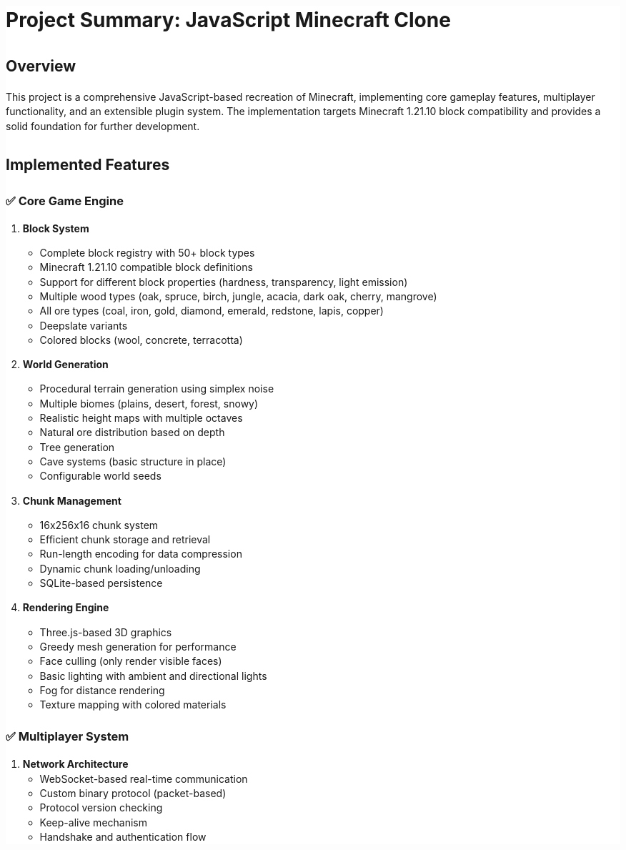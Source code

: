 # Project Summary: JavaScript Minecraft Clone

## Overview

This project is a comprehensive JavaScript-based recreation of Minecraft, implementing core gameplay features, multiplayer functionality, and an extensible plugin system. The implementation targets Minecraft 1.21.10 block compatibility and provides a solid foundation for further development.

## Implemented Features

### ✅ Core Game Engine

1. **Block System**
   - Complete block registry with 50+ block types
   - Minecraft 1.21.10 compatible block definitions
   - Support for different block properties (hardness, transparency, light emission)
   - Multiple wood types (oak, spruce, birch, jungle, acacia, dark oak, cherry, mangrove)
   - All ore types (coal, iron, gold, diamond, emerald, redstone, lapis, copper)
   - Deepslate variants
   - Colored blocks (wool, concrete, terracotta)

2. **World Generation**
   - Procedural terrain generation using simplex noise
   - Multiple biomes (plains, desert, forest, snowy)
   - Realistic height maps with multiple octaves
   - Natural ore distribution based on depth
   - Tree generation
   - Cave systems (basic structure in place)
   - Configurable world seeds

3. **Chunk Management**
   - 16x256x16 chunk system
   - Efficient chunk storage and retrieval
   - Run-length encoding for data compression
   - Dynamic chunk loading/unloading
   - SQLite-based persistence

4. **Rendering Engine**
   - Three.js-based 3D graphics
   - Greedy mesh generation for performance
   - Face culling (only render visible faces)
   - Basic lighting with ambient and directional lights
   - Fog for distance rendering
   - Texture mapping with colored materials

### ✅ Multiplayer System

1. **Network Architecture**
   - WebSocket-based real-time communication
   - Custom binary protocol (packet-based)
   - Protocol version checking
   - Keep-alive mechanism
   - Handshake and authentication flow

